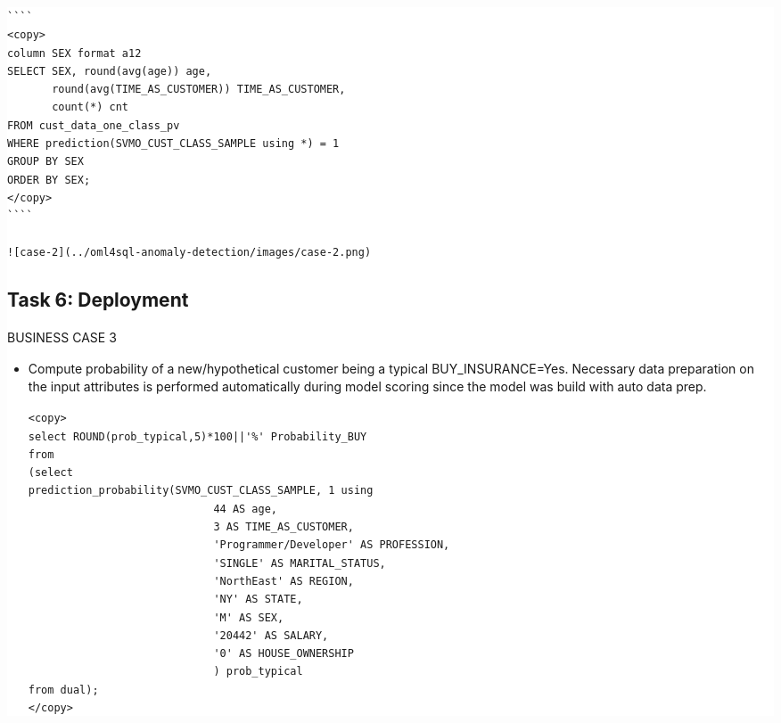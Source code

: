     ````
    <copy>
	column SEX format a12
	SELECT SEX, round(avg(age)) age,
		   round(avg(TIME_AS_CUSTOMER)) TIME_AS_CUSTOMER,
		   count(*) cnt
	FROM cust_data_one_class_pv
	WHERE prediction(SVMO_CUST_CLASS_SAMPLE using *) = 1
	GROUP BY SEX
	ORDER BY SEX;
    </copy>
    ````

    ![case-2](../oml4sql-anomaly-detection/images/case-2.png)

## Task 6: Deployment

BUSINESS CASE 3

* Compute probability of a new/hypothetical customer being a typical BUY_INSURANCE=Yes.
Necessary data preparation on the input attributes is performed automatically during model scoring since the model was build with auto data prep.

    ````
    <copy>
	select ROUND(prob_typical,5)*100||'%' Probability_BUY
	from
	(select
	prediction_probability(SVMO_CUST_CLASS_SAMPLE, 1 using
								 44 AS age,
								 3 AS TIME_AS_CUSTOMER,
								 'Programmer/Developer' AS PROFESSION,
								 'SINGLE' AS MARITAL_STATUS,
								 'NorthEast' AS REGION,
								 'NY' AS STATE,
								 'M' AS SEX,
								 '20442' AS SALARY,
								 '0' AS HOUSE_OWNERSHIP
								 ) prob_typical
	from dual);
    </copy>
    ````
